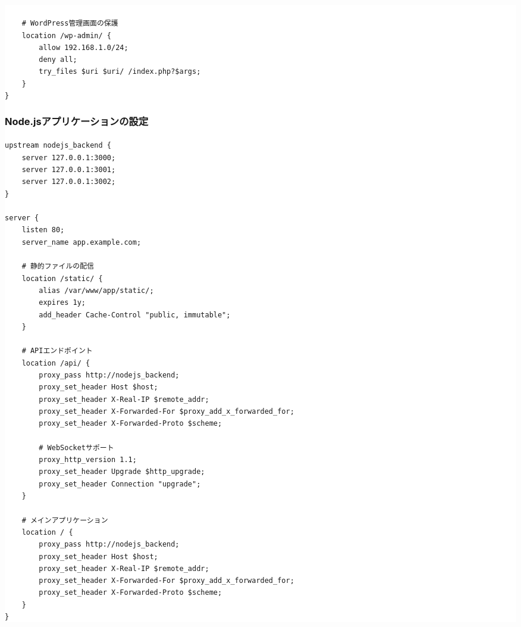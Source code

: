 ```nginx
    
    # WordPress管理画面の保護
    location /wp-admin/ {
        allow 192.168.1.0/24;
        deny all;
        try_files $uri $uri/ /index.php?$args;
    }
}
```

### Node.jsアプリケーションの設定

```nginx
upstream nodejs_backend {
    server 127.0.0.1:3000;
    server 127.0.0.1:3001;
    server 127.0.0.1:3002;
}

server {
    listen 80;
    server_name app.example.com;
    
    # 静的ファイルの配信
    location /static/ {
        alias /var/www/app/static/;
        expires 1y;
        add_header Cache-Control "public, immutable";
    }
    
    # APIエンドポイント
    location /api/ {
        proxy_pass http://nodejs_backend;
        proxy_set_header Host $host;
        proxy_set_header X-Real-IP $remote_addr;
        proxy_set_header X-Forwarded-For $proxy_add_x_forwarded_for;
        proxy_set_header X-Forwarded-Proto $scheme;
        
        # WebSocketサポート
        proxy_http_version 1.1;
        proxy_set_header Upgrade $http_upgrade;
        proxy_set_header Connection "upgrade";
    }
    
    # メインアプリケーション
    location / {
        proxy_pass http://nodejs_backend;
        proxy_set_header Host $host;
        proxy_set_header X-Real-IP $remote_addr;
        proxy_set_header X-Forwarded-For $proxy_add_x_forwarded_for;
        proxy_set_header X-Forwarded-Proto $scheme;
    }
}
```
